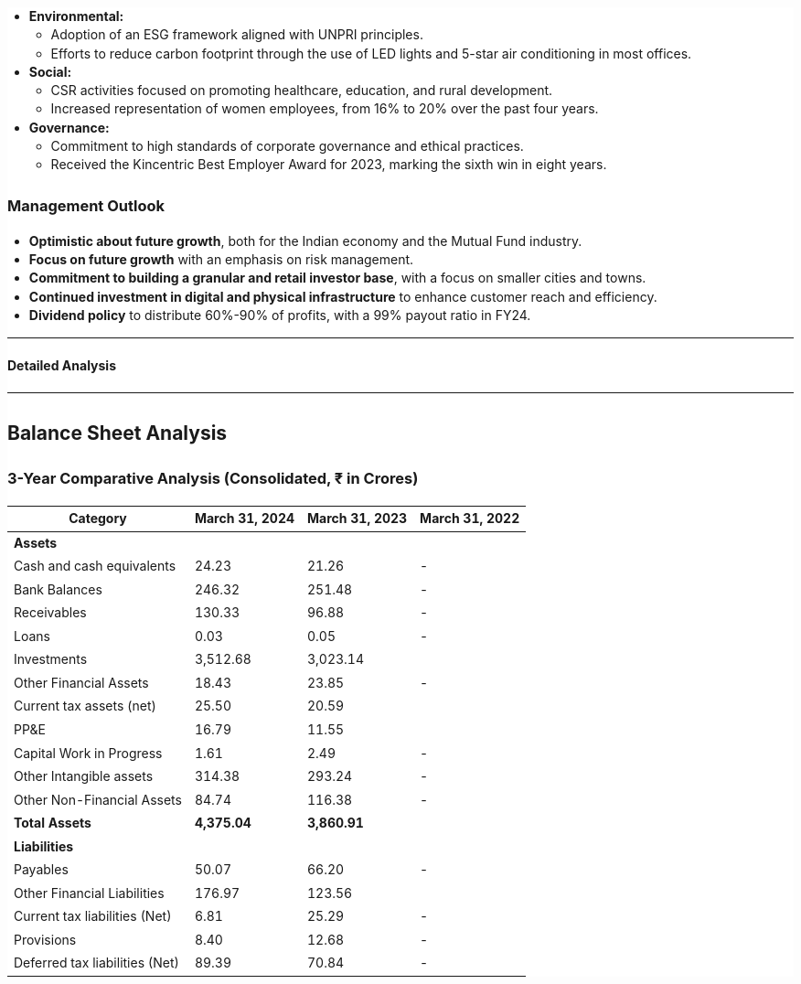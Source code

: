 *   **Environmental:**
    *   Adoption of an ESG framework aligned with UNPRI principles.
    *   Efforts to reduce carbon footprint through the use of LED lights and 5-star air conditioning in most offices.
*   **Social:**
    *   CSR activities focused on promoting healthcare, education, and rural development.
    *   Increased representation of women employees, from 16% to 20% over the past four years.
*   **Governance:**
    *   Commitment to high standards of corporate governance and ethical practices.
    *   Received the Kincentric Best Employer Award for 2023, marking the sixth win in eight years.

### Management Outlook

*   **Optimistic about future growth**, both for the Indian economy and the Mutual Fund industry.
*   **Focus on future growth** with an emphasis on risk management.
*   **Commitment to building a granular and retail investor base**, with a focus on smaller cities and towns.
*   **Continued investment in digital and physical infrastructure** to enhance customer reach and efficiency.
*   **Dividend policy** to distribute 60%-90% of profits, with a 99% payout ratio in FY24.

---
#### Detailed Analysis
---
## Balance Sheet Analysis

### 3-Year Comparative Analysis (Consolidated, ₹ in Crores)

| Category                     | March 31, 2024 | March 31, 2023 | March 31, 2022 |
| ---------------------------- | -------------- | -------------- | -------------- |
| **Assets**                   |                |                |                |
| Cash and cash equivalents    | 24.23          | 21.26          | -              |
| Bank Balances                | 246.32         | 251.48         | -              |
| Receivables                  | 130.33         | 96.88          | -             |
| Loans                 |0.03|	0.05|	-|
| Investments                  | 3,512.68       | 3,023.14       |                |
| Other Financial Assets         |18.43|	23.85	|-|
| Current tax assets (net)     | 25.50          | 20.59          |                |
| PP&E                         | 16.79          | 11.55          |                |
| Capital Work in Progress     |1.61|	2.49	|-|
| Other Intangible assets|	314.38	|293.24	|-|
| Other Non-Financial Assets | 84.74      |      116.38          | -           |
| **Total Assets**             | **4,375.04**   | **3,860.91**   |                |
| **Liabilities**              |                |                |                |
| Payables                     | 50.07          | 66.20          | -         |
| Other Financial Liabilities  | 176.97         | 123.56         |             |
| Current tax liabilities (Net)|6.81|	25.29	|-|
| Provisions                   | 8.40        |      12.68          | -              |
| Deferred tax liabilities (Net)              |89.39|	70.84|	-|